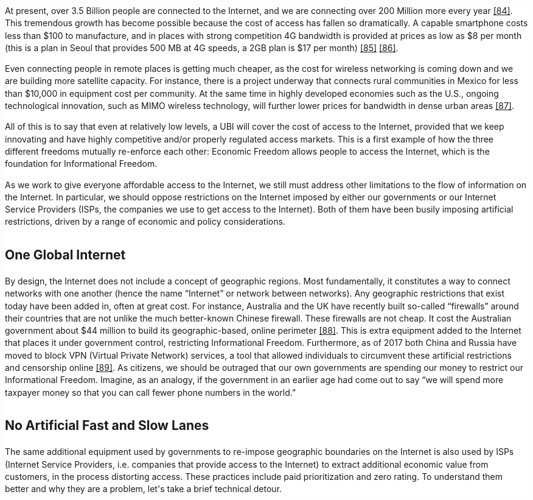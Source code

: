 At present, over 3.5 Billion people are connected to the Internet, and we are connecting over 200 Million more every year [[84]](/References.md#ref-ILS). This tremendous growth has become possible because the cost of access has fallen so dramatically. A capable smartphone costs less than $100 to manufacture, and in places with strong competition 4G bandwidth is provided at prices as low as $8 per month (this is a plan in Seoul that provides 500 MB at 4G speeds, a 2GB plan is $17 per month) [[85]](/References.md#ref-COC) [[86]](/References.md#ref-FCC).

Even connecting people in remote places is getting much cheaper, as the cost for wireless networking is coming down and we are building more satellite capacity. For instance, there is a project underway that connects rural communities in Mexico for less than $10,000 in equipment cost per community. At the same time in highly developed economies such as the U.S., ongoing technological innovation, such as MIMO wireless technology, will further lower prices for bandwidth in dense urban areas [[87]](/References.md#ref-WIKIMIMO).

All of this is to say that even at relatively low levels, a UBI will cover the cost of access to the Internet, provided that we keep innovating and have highly competitive and/or properly regulated access markets. This is a first example of how the three different freedoms mutually re-enforce each other: Economic Freedom allows people to access the Internet, which is the foundation for Informational Freedom. 

As we work to give everyone affordable access to the Internet, we still must address other limitations to the flow of information on the Internet. In particular, we should oppose restrictions on the Internet imposed by either our governments or our Internet Service Providers (ISPs, the companies we use to get access to the Internet). Both of them have been busily imposing artificial restrictions, driven by a range of economic and policy considerations.


## One Global Internet

By design, the Internet does not include a concept of geographic regions. Most fundamentally, it constitutes a way to connect networks with one another (hence the name &ldquo;Internet&rdquo; or network between networks). Any geographic restrictions that exist today have been added in, often at great cost. For instance, Australia and the UK have recently built so-called &ldquo;firewalls&rdquo; around their countries that are not unlike the much better-known Chinese firewall. These firewalls are not cheap. It cost the Australian government about $44 million to build its geographic-based, online perimeter [[88]](/References.md#ref-UPENN). This is extra equipment added to the Internet that places it under government control, restricting Informational Freedom. Furthermore, as of 2017 both China and Russia have moved to block VPN (Virtual Private Network) services, a tool that allowed individuals to circumvent these artificial restrictions and censorship online [[89]](/References.md#ref-CONT2). As citizens, we should be outraged that our own governments are spending our money to restrict our Informational Freedom. Imagine, as an analogy, if the government in an earlier age had come out to say &ldquo;we will spend more taxpayer money so that you can call fewer phone numbers in the world.&rdquo; 


## No Artificial Fast and Slow Lanes

The same additional equipment used by governments to re-impose geographic boundaries on the Internet is also used by ISPs (Internet Service Providers, i.e. companies that provide access to the Internet) to extract additional economic value from customers, in the process distorting access. These practices include paid prioritization and zero rating. To understand them better and why they are a problem, let&apos;s take a brief technical detour.
